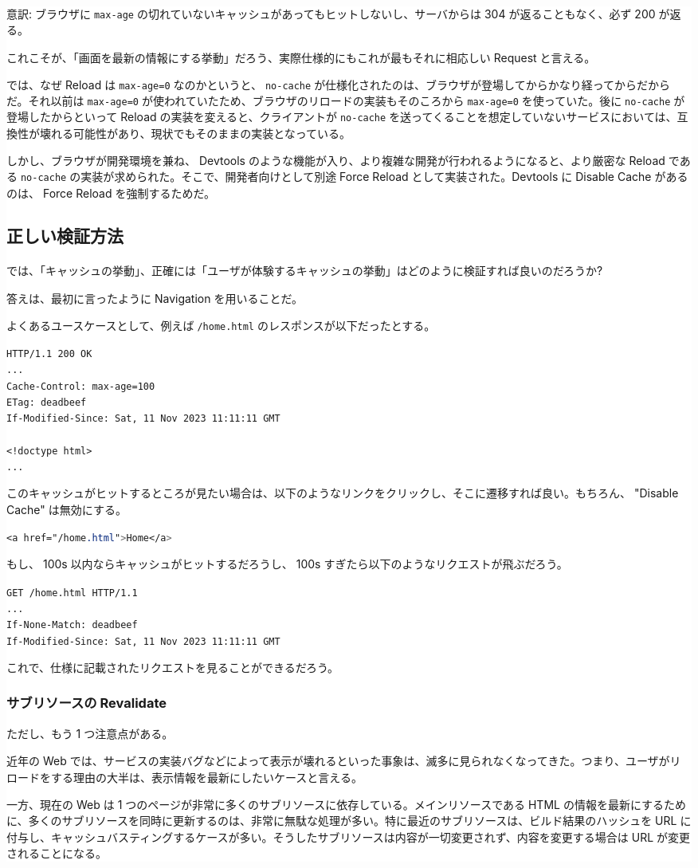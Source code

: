 意訳: ブラウザに `max-age` の切れていないキャッシュがあってもヒットしないし、サーバからは 304 が返ることもなく、必ず 200 が返る。

これこそが、「画面を最新の情報にする挙動」だろう、実際仕様的にもこれが最もそれに相応しい Request と言える。

では、なぜ Reload は `max-age=0` なのかというと、 `no-cache` が仕様化されたのは、ブラウザが登場してからかなり経ってからだからだ。それ以前は `max-age=0` が使われていたため、ブラウザのリロードの実装もそのころから `max-age=0` を使っていた。後に `no-cache` が登場したからといって Reload の実装を変えると、クライアントが `no-cache` を送ってくることを想定していないサービスにおいては、互換性が壊れる可能性があり、現状でもそのままの実装となっている。

しかし、ブラウザが開発環境を兼ね、 Devtools のような機能が入り、より複雑な開発が行われるようになると、より厳密な Reload である `no-cache` の実装が求められた。そこで、開発者向けとして別途 Force Reload として実装された。Devtools に Disable Cache があるのは、 Force Reload を強制するためだ。


## 正しい検証方法

では、「キャッシュの挙動」、正確には「ユーザが体験するキャッシュの挙動」はどのように検証すれば良いのだろうか?

答えは、最初に言ったように Navigation を用いることだ。

よくあるユースケースとして、例えば `/home.html` のレスポンスが以下だったとする。

```http
HTTP/1.1 200 OK
...
Cache-Control: max-age=100
ETag: deadbeef
If-Modified-Since: Sat, 11 Nov 2023 11:11:11 GMT

<!doctype html>
...
```

このキャッシュがヒットするところが見たい場合は、以下のようなリンクをクリックし、そこに遷移すれば良い。もちろん、 "Disable Cache" は無効にする。

```css
<a href="/home.html">Home</a>
```

もし、 100s 以内ならキャッシュがヒットするだろうし、 100s すぎたら以下のようなリクエストが飛ぶだろう。

```http
GET /home.html HTTP/1.1
...
If-None-Match: deadbeef
If-Modified-Since: Sat, 11 Nov 2023 11:11:11 GMT
```

これで、仕様に記載されたリクエストを見ることができるだろう。


### サブリソースの Revalidate

ただし、もう 1 つ注意点がある。

近年の Web では、サービスの実装バグなどによって表示が壊れるといった事象は、滅多に見られなくなってきた。つまり、ユーザがリロードをする理由の大半は、表示情報を最新にしたいケースと言える。

一方、現在の Web は 1 つのページが非常に多くのサブリソースに依存している。メインリソースである HTML の情報を最新にするために、多くのサブリソースを同時に更新するのは、非常に無駄な処理が多い。特に最近のサブリソースは、ビルド結果のハッシュを URL に付与し、キャッシュバスティングするケースが多い。そうしたサブリソースは内容が一切変更されず、内容を変更する場合は URL が変更されることになる。
